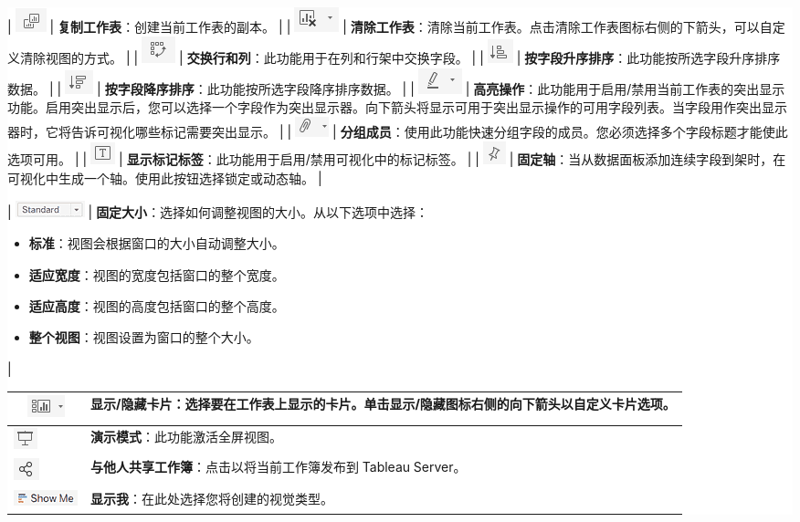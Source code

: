 | ![](img/723c0ce4-4698-4f39-b250-bfa4a0a640f4.png) | **复制工作表**：创建当前工作表的副本。 |
| ![](img/fa06fd47-acf9-48dd-8daa-1fbb83478a5f.png) | **清除工作表**：清除当前工作表。点击清除工作表图标右侧的下箭头，可以自定义清除视图的方式。 |
| ![](img/0d5dd27b-3091-43c6-9ada-785f8d56ce70.png) | **交换行和列**：此功能用于在列和行架中交换字段。 |
| ![](img/5bd4eb22-d434-48a5-b24b-9e7ad1530064.png) | **按字段升序排序**：此功能按所选字段升序排序数据。 |
| ![](img/96b97c55-2f1e-4a41-83d5-c905b5e2c92a.png) | **按字段降序排序**：此功能按所选字段降序排序数据。 |
| ![](img/51d079b7-76c8-4aad-ab33-0357b476f598.png) | **高亮操作**：此功能用于启用/禁用当前工作表的突出显示功能。启用突出显示后，您可以选择一个字段作为突出显示器。向下箭头将显示可用于突出显示操作的可用字段列表。当字段用作突出显示器时，它将告诉可视化哪些标记需要突出显示。 |
| ![](img/c6672f95-4f35-457f-94a7-1c3f40badfd2.png) | **分组成员**：使用此功能快速分组字段的成员。您必须选择多个字段标题才能使此选项可用。 |
| ![](img/924a3846-feee-4f95-9e76-c55ad4df2c4d.png) | **显示标记标签**：此功能用于启用/禁用可视化中的标记标签。 |
| ![](img/9a12eb2b-3009-4b9a-9dde-31e53387e246.png) | **固定轴**：当从数据面板添加连续字段到架时，在可视化中生成一个轴。使用此按钮选择锁定或动态轴。 |

| ![](img/1e16fdfa-2a75-4a6f-8d41-549332526160.png) | **固定大小**：选择如何调整视图的大小。从以下选项中选择：

+   **标准**：视图会根据窗口的大小自动调整大小。

+   **适应宽度**：视图的宽度包括窗口的整个宽度。

+   **适应高度**：视图的高度包括窗口的整个高度。

+   **整个视图**：视图设置为窗口的整个大小。

|

| ![](img/213c85be-f271-407a-80cf-e47fc767ca97.png) | **显示/隐藏卡片**：选择要在工作表上显示的卡片。单击显示/隐藏图标右侧的向下箭头以自定义卡片选项。 |
| --- | --- |
| ![](img/5b4c2b6b-0bc5-4112-a46a-699f2b7db681.png) | **演示模式**：此功能激活全屏视图。 |
| ![](img/bd899be3-5b15-41eb-8028-e76bbd764582.png) | **与他人共享工作簿**：点击以将当前工作簿发布到 Tableau Server。 |
| ![](img/f6cd47ec-657f-4752-b122-c307e63635ef.png) | **显示我**：在此处选择您将创建的视觉类型。 |

